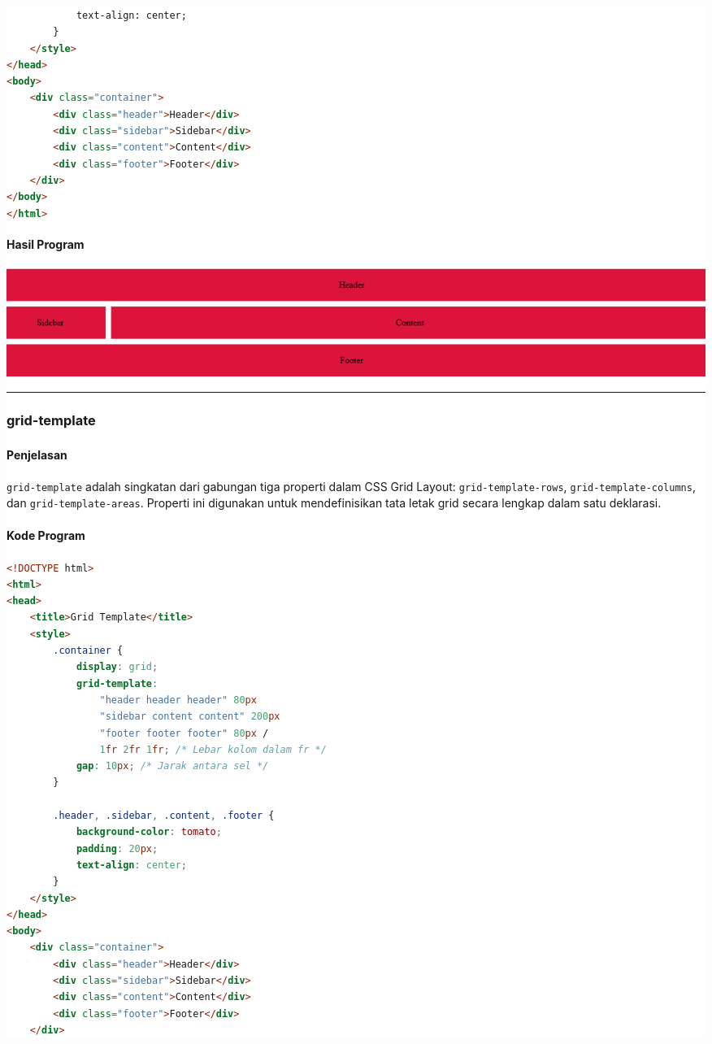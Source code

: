 ```html
            text-align: center;
        }
    </style>
</head>
<body>
    <div class="container">
        <div class="header">Header</div>
        <div class="sidebar">Sidebar</div>
        <div class="content">Content</div>
        <div class="footer">Footer</div>
    </div>
</body>
</html>
```
#### Hasil Program
![hasil](Aset/6.png)

---
### grid-template
#### Penjelasan
`grid-template` adalah singkatan dari gabungan tiga properti dalam CSS Grid Layout: `grid-template-rows`, `grid-template-columns`, dan `grid-template-areas`. Properti ini digunakan untuk mendefinisikan tata letak grid secara lengkap dalam satu deklarasi.
#### Kode Program
```html
<!DOCTYPE html>
<html>
<head>
    <title>Grid Template</title>
    <style>
        .container {
            display: grid;
            grid-template:
                "header header header" 80px
                "sidebar content content" 200px
                "footer footer footer" 80px /
                1fr 2fr 1fr; /* Lebar kolom dalam fr */
            gap: 10px; /* Jarak antara sel */
        }

        .header, .sidebar, .content, .footer {
            background-color: tomato;
            padding: 20px;
            text-align: center;
        }
    </style>
</head>
<body>
    <div class="container">
        <div class="header">Header</div>
        <div class="sidebar">Sidebar</div>
        <div class="content">Content</div>
        <div class="footer">Footer</div>
    </div>
```